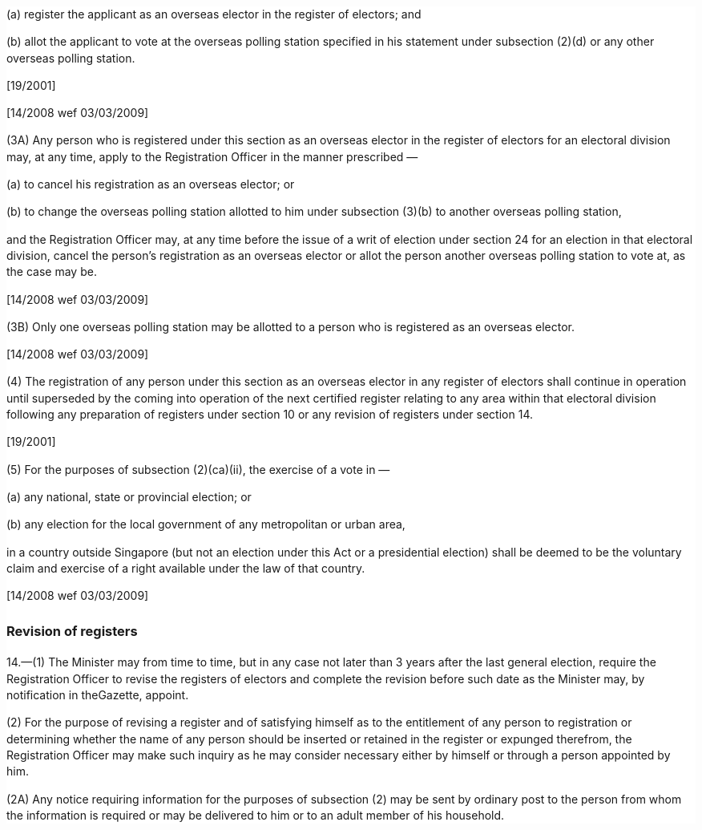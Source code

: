 (a) register the applicant as an overseas elector in the register of electors; and

(b) allot the applicant to vote at the overseas polling station specified in his statement under subsection (2)(d) or any other overseas polling station.

[19/2001]

[14/2008 wef 03/03/2009]

(3A) Any person who is registered under this section as an overseas elector in the register of electors for an electoral division may, at any time, apply to the Registration Officer in the manner prescribed —

(a) to cancel his registration as an overseas elector; or

(b) to change the overseas polling station allotted to him under subsection (3)(b) to another overseas polling station,

and the Registration Officer may, at any time before the issue of a writ of election under section 24 for an election in that electoral division, cancel the person’s registration as an overseas elector or allot the person another overseas polling station to vote at, as the case may be.

[14/2008 wef 03/03/2009]

(3B) Only one overseas polling station may be allotted to a person who is registered as an overseas elector.

[14/2008 wef 03/03/2009]

(4) The registration of any person under this section as an overseas elector in any register of electors shall continue in operation until superseded by the coming into operation of the next certified register relating to any area within that electoral division following any preparation of registers under section 10 or any revision of registers under section 14.

[19/2001]

(5) For the purposes of subsection (2)(ca)(ii), the exercise of a vote in —

(a) any national, state or provincial election; or

(b) any election for the local government of any metropolitan or urban area,

in a country outside Singapore (but not an election under this Act or a presidential election) shall be deemed to be the voluntary claim and exercise of a right available under the law of that country.

[14/2008 wef 03/03/2009]

### Revision of registers

14\.—(1) The Minister may from time to time, but in any case not later than 3 years after the last general election, require the Registration Officer to revise the registers of electors and complete the revision before such date as the Minister may, by notification in theGazette, appoint.

(2) For the purpose of revising a register and of satisfying himself as to the entitlement of any person to registration or determining whether the name of any person should be inserted or retained in the register or expunged therefrom, the Registration Officer may make such inquiry as he may consider necessary either by himself or through a person appointed by him.

(2A) Any notice requiring information for the purposes of subsection (2) may be sent by ordinary post to the person from whom the information is required or may be delivered to him or to an adult member of his household.
